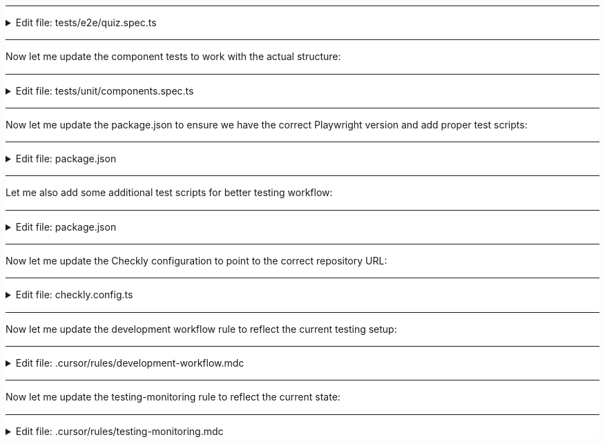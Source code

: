 
---

<details><summary>Edit file: tests/e2e/quiz.spec.ts</summary></details>

---

Now let me update the component tests to work with the actual structure:


---

<details><summary>Edit file: tests/unit/components.spec.ts</summary></details>

---

Now let me update the package.json to ensure we have the correct Playwright version and add proper test scripts:


---

<details><summary>Edit file: package.json</summary></details>

---

Let me also add some additional test scripts for better testing workflow:


---

<details><summary>Edit file: package.json</summary></details>

---

Now let me update the Checkly configuration to point to the correct repository URL:


---

<details><summary>Edit file: checkly.config.ts</summary></details>

---

Now let me update the development workflow rule to reflect the current testing setup:


---

<details><summary>Edit file: .cursor/rules/development-workflow.mdc</summary></details>

---

Now let me update the testing-monitoring rule to reflect the current state:


---

<details><summary>Edit file: .cursor/rules/testing-monitoring.mdc</summary>

undefined

**Chunk 1**
Lines added: 9, lines removed: 4
